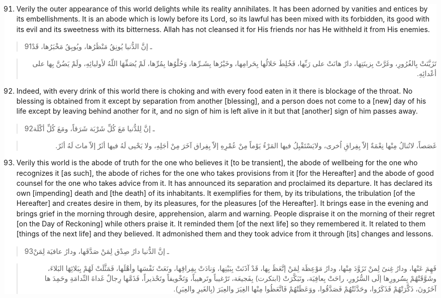 91. Verily the outer appearance of this world delights while its reality
annihilates. It has been adorned by vanities and entices by its
embellishments. It is an abode which is lowly before its Lord, so its
lawful has been mixed with its forbidden, its good with its evil and its
sweetness with its bitterness. Allah has not cleansed it for His friends
nor has He withheld it from His enemies.

> 91ـ إنَّ الدُّنيا يُونِقُ مَنْظَرُها، ويُوبِقُ مَخْبَرُها، قَدْ
<blockquote dir="rtl">
  <p>
تَزَيَّنَتْ بِالغُرُورِ، وغَرَّتْ بِزينَتِها، دارٌ هانَتْ على رَبِّها،
فَخُلِطَ حَلالُها بِحَرامِها، وخَيْرُها بِشَـرِّها، وَحُلْوُها
بِمُرِّها، لَمْ يُصَفِّهَا اللّهُ لأوليائِهِ، ولَمْ يَضُنَّ بِها على
أعْدائِهِ.
  </p>
</blockquote>

92. Indeed, with every drink of this world there is choking and with
every food eaten in it there is blockage of the throat. No blessing is
obtained from it except by separation from another [blessing], and a
person does not come to a [new] day of his life except by leaving behind
another for it, and no sign of him is left alive in it but that
[another] sign of him passes away.

> 92ـ إنَّ لِلدُّنيا مَعَ كُلِّ شَرْبَة شَرَقاً، ومَعَ كُلِّ أكْلَة
<blockquote dir="rtl">
  <p>
غَصَصاً، لاتُنالُ مِنْها نِعْمَةٌ إلاّ بِفِراقِ اُخرى، ولايَسْتَقْبِلُ
فيها المَرْءُ يَوْماً مِنْ عُمْرِهِ إلاّ بِفِراق آخَرَ مِنْ أجَلِهِ،
ولا يَحْيى لَهُ فيها أثَرٌ إلاّ ماتَ لَهُ أثَرٌ.
  </p>
</blockquote>

93. Verily this world is the abode of truth for the one who believes it
[to be transient], the abode of wellbeing for the one who recognizes it
[as such], the abode of riches for the one who takes provisions from it
[for the Hereafter] and the abode of good counsel for the one who takes
advice from it. It has announced its separation and proclaimed its
departure. It has declared its own [impending] death and [the death] of
its inhabitants. It exemplifies for them, by its tribulations, the
tribulation [of the Hereafter] and creates desire in them, by its
pleasures, for the pleasures [of the Hereafter]. It brings ease in the
evening and brings grief in the morning through desire, apprehension,
alarm and warning. People dispraise it on the morning of their regret
[on the Day of Reckoning] while others praise it. It reminded them [of
the next life] so they remembered it. It related to them [things of the
next life] and they believed. It admonished them and they took advice
from it through [its] changes and lessons.

> 93ـ إنَّ الدُّنيا دارُ صِدْق لِمَنْ صَدَّقَها، ودارُ عافيَة لِمَنْ
<blockquote dir="rtl">
  <p>
فَهِمَ عَنْها، ودارُ غِنىً لِمنْ تَزَوَّدَ مِنْها، ودارُ مَوْعِظَة
لِمَنْ إتَّعَظَ بِها، قَدْ آذَنَتْ بِبَيْنِها، وَنادَتْ بِفِراقِها،
ونَعَتْ نَفْسَها وأهْلَها، فَمَثَّلَتْ لَهُمْ بِبَلائِهَا البَلاءَ،
وشَوَّقَتْهُمْ بِسُُرورِها إلَى السُّرُورِ، راحَتْ بِعافِيَة،
وتَبَكَّرَتْ (ابتكرت) بِفَجيعَة، تَرْغيباً وتَرهيباً، وَتَخْويفاً
وتَحْذيراً، فَذَمَّها رِجالٌ غَداةَ النِّدامَةِ وحَمِدَ ها آخَرُونَ،
ذَكَّرَتْهُمْ فَذَكَرُوا، وحَدَّثَتْهُمْ فَصَدَّقُوا، ووَعَظَتْهُمْ
فَاتَّعَظُوا مِنْها الغِيَرَ والعِبَرَ (بِالغَيرِ والعِبَرِ).
  </p>
</blockquote>
